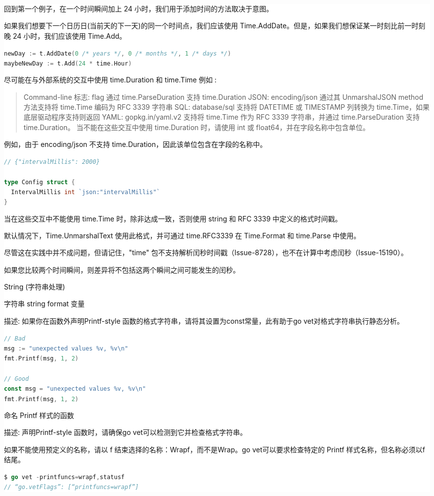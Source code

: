 
回到第一个例子，在一个时间瞬间加上 24 小时，我们用于添加时间的方法取决于意图。

如果我们想要下一个日历日(当前天的下一天)的同一个时间点，我们应该使用 Time.AddDate。但是，如果我们想保证某一时刻比前一时刻晚 24 小时，我们应该使用 Time.Add。

```go
newDay := t.AddDate(0 /* years */, 0 /* months */, 1 /* days */)
maybeNewDay := t.Add(24 * time.Hour)
```


尽可能在与外部系统的交互中使用 time.Duration 和 time.Time 例如 :

> Command-line 标志: flag 通过 time.ParseDuration 支持 time.Duration
> JSON: encoding/json 通过其 UnmarshalJSON method 方法支持将 time.Time 编码为 RFC 3339 字符串
> SQL: database/sql 支持将 DATETIME 或 TIMESTAMP 列转换为 time.Time，如果底层驱动程序支持则返回
> YAML: gopkg.in/yaml.v2 支持将 time.Time 作为 RFC 3339 字符串，并通过 time.ParseDuration 支持 time.Duration。
> 当不能在这些交互中使用 time.Duration 时，请使用 int 或 float64，并在字段名称中包含单位。

例如，由于 encoding/json 不支持 time.Duration，因此该单位包含在字段的名称中。

```go
// {"intervalMillis": 2000}

type Config struct {
  IntervalMillis int `json:"intervalMillis"`
}
```


当在这些交互中不能使用 time.Time 时，除非达成一致，否则使用 string 和 RFC 3339 中定义的格式时间戳。

默认情况下，Time.UnmarshalText 使用此格式，并可通过 time.RFC3339 在 Time.Format 和 time.Parse 中使用。

尽管这在实践中并不成问题，但请记住，"time" 包不支持解析闰秒时间戳（Issue-8728），也不在计算中考虑闰秒（Issue-15190）。

如果您比较两个时间瞬间，则差异将不包括这两个瞬间之间可能发生的闰秒。

String (字符串处理)

字符串 string format 变量

描述: 如果你在函数外声明Printf-style 函数的格式字符串，请将其设置为const常量，此有助于go vet对格式字符串执行静态分析。

```go
// Bad
msg := "unexpected values %v, %v\n"
fmt.Printf(msg, 1, 2)

// Good
const msg = "unexpected values %v, %v\n"
fmt.Printf(msg, 1, 2)
```


命名 Printf 样式的函数

描述: 声明Printf-style 函数时，请确保go vet可以检测到它并检查格式字符串。

如果不能使用预定义的名称，请以 f 结束选择的名称：Wrapf，而不是Wrap。go vet可以要求检查特定的 Printf 样式名称，但名称必须以f结尾。

```go
$ go vet -printfuncs=wrapf,statusf
// “go.vetFlags”: [“printfuncs=wrapf”]
```
